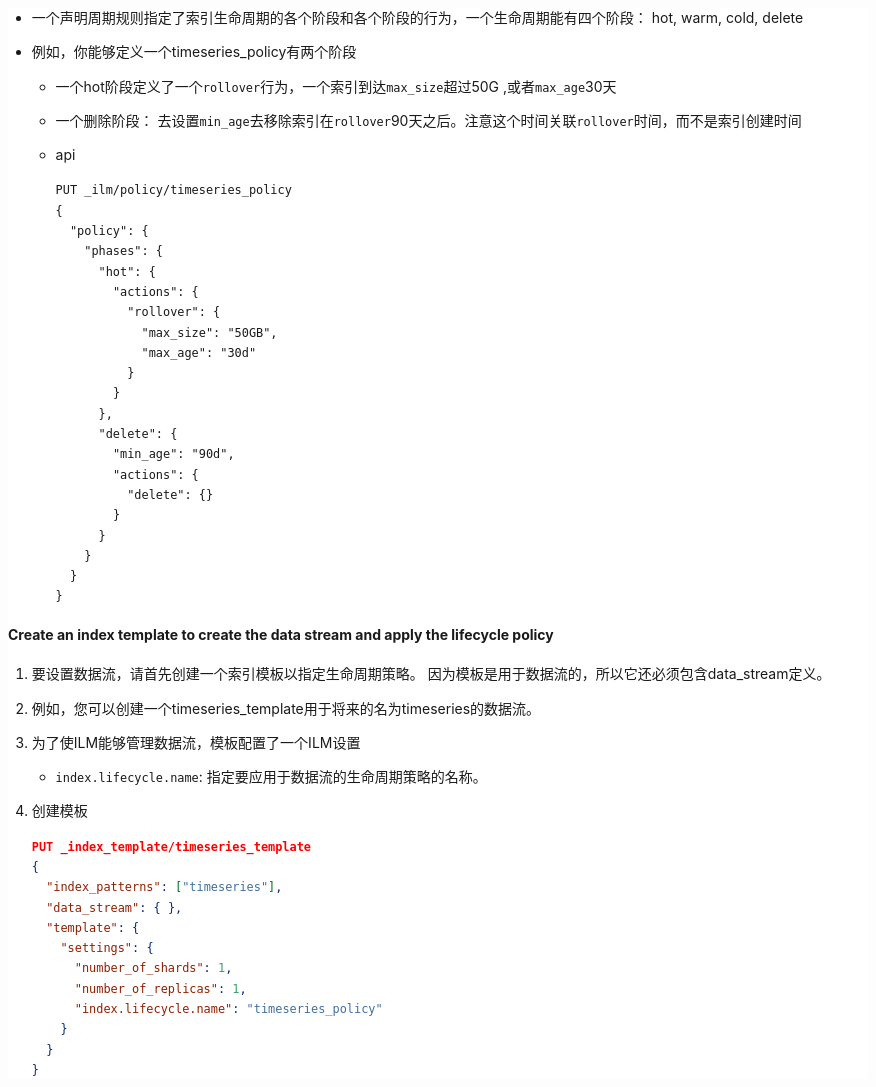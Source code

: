 * 一个声明周期规则指定了索引生命周期的各个阶段和各个阶段的行为，一个生命周期能有四个阶段： hot, warm, cold, delete

* 例如，你能够定义一个timeseries_policy有两个阶段

  * 一个hot阶段定义了一个`rollover`行为，一个索引到达`max_size`超过50G ,或者`max_age`30天

  * 一个删除阶段： 去设置`min_age`去移除索引在`rollover`90天之后。注意这个时间关联`rollover`时间，而不是索引创建时间

  * api

    ```
    PUT _ilm/policy/timeseries_policy
    {
      "policy": {
        "phases": {
          "hot": {                      
            "actions": {
              "rollover": {
                "max_size": "50GB",     
                "max_age": "30d"
              }
            }
          },
          "delete": {
            "min_age": "90d",           
            "actions": {
              "delete": {}              
            }
          }
        }
      }
    }
    ```

#### Create an index template to create the data stream and apply the lifecycle policy

1. 要设置数据流，请首先创建一个索引模板以指定生命周期策略。 因为模板是用于数据流的，所以它还必须包含data_stream定义。

2. 例如，您可以创建一个timeseries_template用于将来的名为timeseries的数据流。

3. 为了使ILM能够管理数据流，模板配置了一个ILM设置

   * `index.lifecycle.name`: 指定要应用于数据流的生命周期策略的名称。

4. 创建模板

   ```json
   PUT _index_template/timeseries_template
   {
     "index_patterns": ["timeseries"],                   
     "data_stream": { },
     "template": {
       "settings": {
         "number_of_shards": 1,
         "number_of_replicas": 1,
         "index.lifecycle.name": "timeseries_policy"     
       }
     }
   }
   ```
